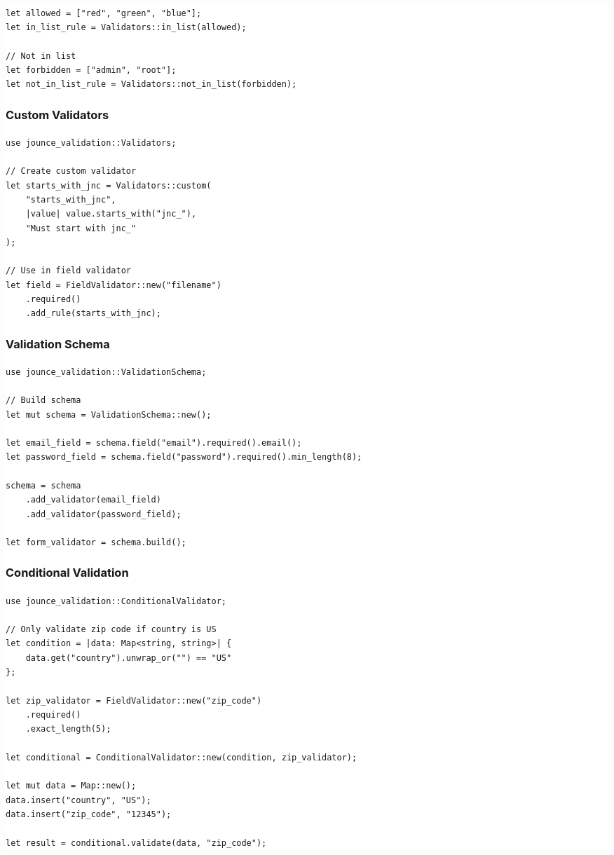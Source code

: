 ```jounce
let allowed = ["red", "green", "blue"];
let in_list_rule = Validators::in_list(allowed);

// Not in list
let forbidden = ["admin", "root"];
let not_in_list_rule = Validators::not_in_list(forbidden);
```

### Custom Validators

```jounce
use jounce_validation::Validators;

// Create custom validator
let starts_with_jnc = Validators::custom(
    "starts_with_jnc",
    |value| value.starts_with("jnc_"),
    "Must start with jnc_"
);

// Use in field validator
let field = FieldValidator::new("filename")
    .required()
    .add_rule(starts_with_jnc);
```

### Validation Schema

```jounce
use jounce_validation::ValidationSchema;

// Build schema
let mut schema = ValidationSchema::new();

let email_field = schema.field("email").required().email();
let password_field = schema.field("password").required().min_length(8);

schema = schema
    .add_validator(email_field)
    .add_validator(password_field);

let form_validator = schema.build();
```

### Conditional Validation

```jounce
use jounce_validation::ConditionalValidator;

// Only validate zip code if country is US
let condition = |data: Map<string, string>| {
    data.get("country").unwrap_or("") == "US"
};

let zip_validator = FieldValidator::new("zip_code")
    .required()
    .exact_length(5);

let conditional = ConditionalValidator::new(condition, zip_validator);

let mut data = Map::new();
data.insert("country", "US");
data.insert("zip_code", "12345");

let result = conditional.validate(data, "zip_code");
```